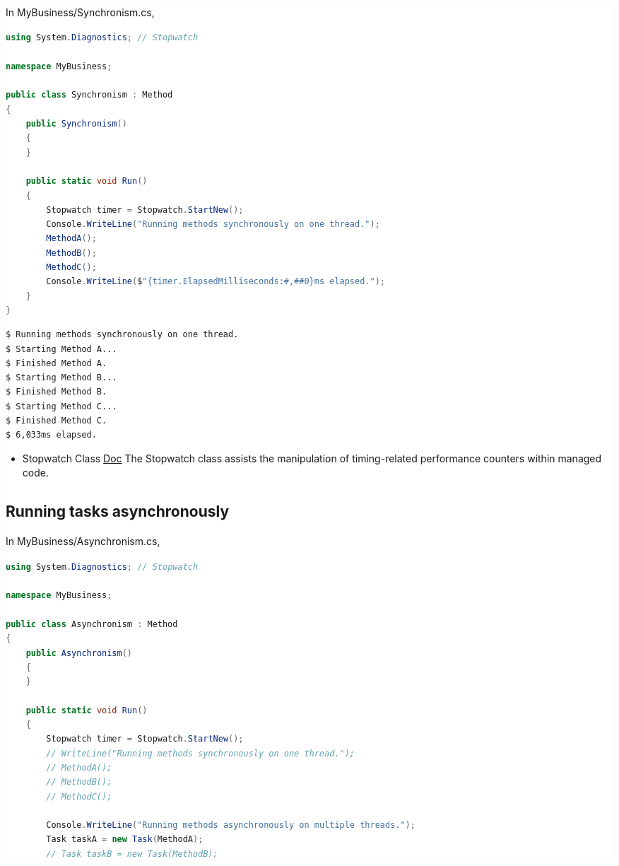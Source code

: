 In MyBusiness/Synchronism.cs,
```csharp
using System.Diagnostics; // Stopwatch

namespace MyBusiness;

public class Synchronism : Method
{
    public Synchronism()
    {
    }

    public static void Run()
    {
        Stopwatch timer = Stopwatch.StartNew();
        Console.WriteLine("Running methods synchronously on one thread.");
        MethodA();
        MethodB();
        MethodC();
        Console.WriteLine($"{timer.ElapsedMilliseconds:#,##0}ms elapsed.");
    }
}
```
```bash
$ Running methods synchronously on one thread.
$ Starting Method A...
$ Finished Method A.
$ Starting Method B...
$ Finished Method B.
$ Starting Method C...
$ Finished Method C.
$ 6,033ms elapsed.
```

- Stopwatch Class [Doc](https://learn.microsoft.com/en-us/dotnet/api/system.diagnostics.stopwatch?view=net-6.0)
The Stopwatch class assists the manipulation of timing-related performance counters within managed code.


## Running tasks asynchronously

In MyBusiness/Asynchronism.cs,
```csharp
using System.Diagnostics; // Stopwatch

namespace MyBusiness;

public class Asynchronism : Method
{
    public Asynchronism()
    {
    }

    public static void Run()
    {
        Stopwatch timer = Stopwatch.StartNew();
        // WriteLine("Running methods synchronously on one thread.");
        // MethodA();
        // MethodB();
        // MethodC();

        Console.WriteLine("Running methods asynchronously on multiple threads.");
        Task taskA = new Task(MethodA);
        // Task taskB = new Task(MethodB);
```